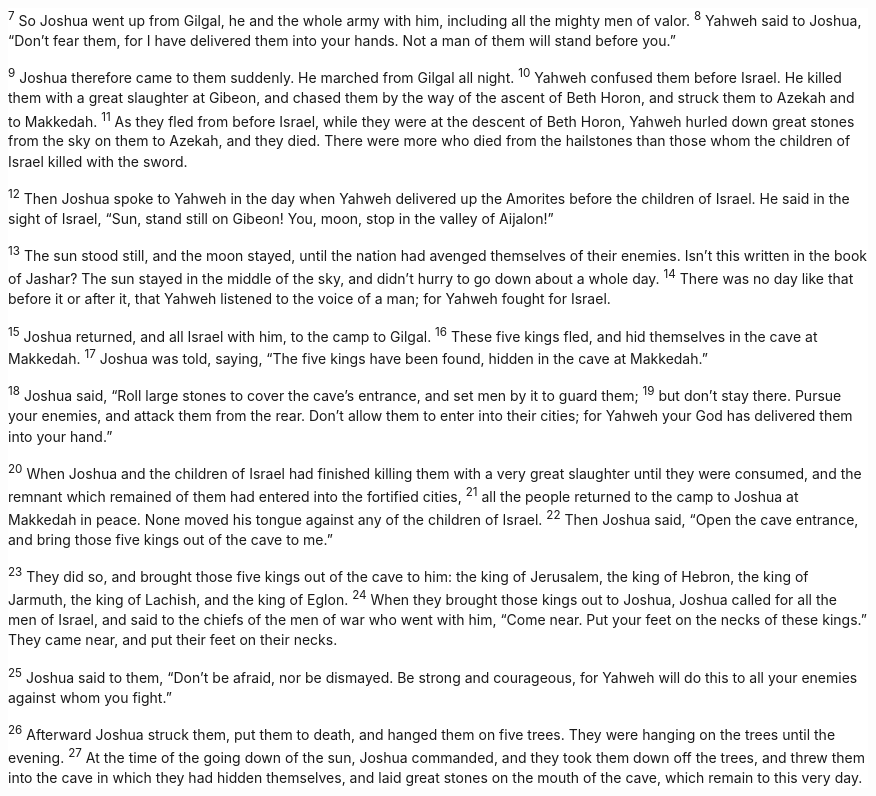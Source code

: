 
<sup>7</sup> So Joshua went up from Gilgal, he and the whole army with him, including all the mighty men of valor.
<sup>8</sup> Yahweh said to Joshua, “Don’t fear them, for I have delivered them into your hands. Not a man of them will stand before you.”

<sup>9</sup> Joshua therefore came to them suddenly. He marched from Gilgal all night.
<sup>10</sup> Yahweh confused them before Israel. He killed them with a great slaughter at Gibeon, and chased them by the way of the ascent of Beth Horon, and struck them to Azekah and to Makkedah.
<sup>11</sup> As they fled from before Israel, while they were at the descent of Beth Horon, Yahweh hurled down great stones from the sky on them to Azekah, and they died. There were more who died from the hailstones than those whom the children of Israel killed with the sword.

<sup>12</sup> Then Joshua spoke to Yahweh in the day when Yahweh delivered up the Amorites before the children of Israel. He said in the sight of Israel, “Sun, stand still on Gibeon! You, moon, stop in the valley of Aijalon!”

<sup>13</sup> The sun stood still, and the moon stayed, until the nation had avenged themselves of their enemies. Isn’t this written in the book of Jashar? The sun stayed in the middle of the sky, and didn’t hurry to go down about a whole day.
<sup>14</sup> There was no day like that before it or after it, that Yahweh listened to the voice of a man; for Yahweh fought for Israel.

<sup>15</sup> Joshua returned, and all Israel with him, to the camp to Gilgal.
<sup>16</sup> These five kings fled, and hid themselves in the cave at Makkedah.
<sup>17</sup> Joshua was told, saying, “The five kings have been found, hidden in the cave at Makkedah.”

<sup>18</sup> Joshua said, “Roll large stones to cover the cave’s entrance, and set men by it to guard them;
<sup>19</sup> but don’t stay there. Pursue your enemies, and attack them from the rear. Don’t allow them to enter into their cities; for Yahweh your God has delivered them into your hand.”

<sup>20</sup> When Joshua and the children of Israel had finished killing them with a very great slaughter until they were consumed, and the remnant which remained of them had entered into the fortified cities,
<sup>21</sup> all the people returned to the camp to Joshua at Makkedah in peace. None moved his tongue against any of the children of Israel.
<sup>22</sup> Then Joshua said, “Open the cave entrance, and bring those five kings out of the cave to me.”

<sup>23</sup> They did so, and brought those five kings out of the cave to him: the king of Jerusalem, the king of Hebron, the king of Jarmuth, the king of Lachish, and the king of Eglon.
<sup>24</sup> When they brought those kings out to Joshua, Joshua called for all the men of Israel, and said to the chiefs of the men of war who went with him, “Come near. Put your feet on the necks of these kings.” They came near, and put their feet on their necks.

<sup>25</sup> Joshua said to them, “Don’t be afraid, nor be dismayed. Be strong and courageous, for Yahweh will do this to all your enemies against whom you fight.”

<sup>26</sup> Afterward Joshua struck them, put them to death, and hanged them on five trees. They were hanging on the trees until the evening.
<sup>27</sup> At the time of the going down of the sun, Joshua commanded, and they took them down off the trees, and threw them into the cave in which they had hidden themselves, and laid great stones on the mouth of the cave, which remain to this very day.
